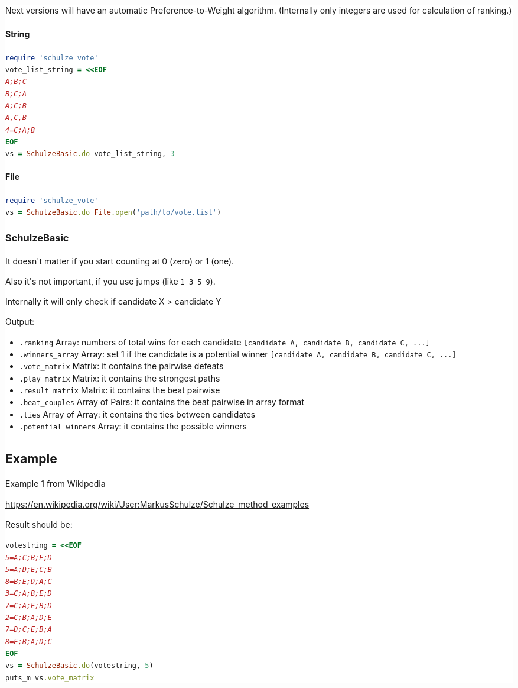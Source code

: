 Next versions will have an automatic Preference-to-Weight algorithm.
(Internally only integers are used for calculation of ranking.)

#### String

``` ruby
require 'schulze_vote'
vote_list_string = <<EOF
A;B;C
B;C;A
A;C;B
A,C,B
4=C;A;B
EOF
vs = SchulzeBasic.do vote_list_string, 3
```

#### File

``` ruby
require 'schulze_vote'
vs = SchulzeBasic.do File.open('path/to/vote.list')
```


### SchulzeBasic

It doesn't matter if you start counting at 0 (zero) or 1 (one).

Also it's not important, if you use jumps (like `1 3 5 9`).

Internally it will only check if candidate X > candidate Y

Output:

* `.ranking` Array: numbers of total wins for each candidate `[candidate A, candidate B, candidate C, ...]`
* `.winners_array` Array: set 1 if the candidate is a potential winner `[candidate A, candidate B, candidate C, ...]`
* `.vote_matrix` Matrix: it contains the pairwise defeats
* `.play_matrix` Matrix: it contains the strongest paths
* `.result_matrix` Matrix: it contains the beat pairwise
* `.beat_couples` Array of Pairs: it contains the beat pairwise in array format
* `.ties` Array of Array: it contains the ties between candidates
* `.potential_winners` Array: it contains the possible winners



## Example

Example 1 from Wikipedia

<https://en.wikipedia.org/wiki/User:MarkusSchulze/Schulze_method_examples>

Result should be:

``` ruby
votestring = <<EOF
5=A;C;B;E;D
5=A;D;E;C;B
8=B;E;D;A;C
3=C;A;B;E;D
7=C;A;E;B;D
2=C;B;A;D;E
7=D;C;E;B;A
8=E;B;A;D;C
EOF
vs = SchulzeBasic.do(votestring, 5)
puts_m vs.vote_matrix

```